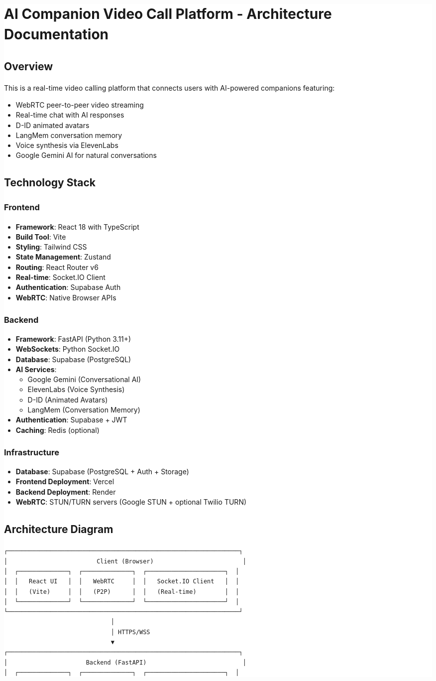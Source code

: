 # AI Companion Video Call Platform - Architecture Documentation

## Overview

This is a real-time video calling platform that connects users with AI-powered companions featuring:
- WebRTC peer-to-peer video streaming
- Real-time chat with AI responses
- D-ID animated avatars
- LangMem conversation memory
- Voice synthesis via ElevenLabs
- Google Gemini AI for natural conversations

## Technology Stack

### Frontend
- **Framework**: React 18 with TypeScript
- **Build Tool**: Vite
- **Styling**: Tailwind CSS
- **State Management**: Zustand
- **Routing**: React Router v6
- **Real-time**: Socket.IO Client
- **Authentication**: Supabase Auth
- **WebRTC**: Native Browser APIs

### Backend
- **Framework**: FastAPI (Python 3.11+)
- **WebSockets**: Python Socket.IO
- **Database**: Supabase (PostgreSQL)
- **AI Services**:
  - Google Gemini (Conversational AI)
  - ElevenLabs (Voice Synthesis)
  - D-ID (Animated Avatars)
  - LangMem (Conversation Memory)
- **Authentication**: Supabase + JWT
- **Caching**: Redis (optional)

### Infrastructure
- **Database**: Supabase (PostgreSQL + Auth + Storage)
- **Frontend Deployment**: Vercel
- **Backend Deployment**: Render
- **WebRTC**: STUN/TURN servers (Google STUN + optional Twilio TURN)

## Architecture Diagram

```
┌─────────────────────────────────────────────────────────────────┐
│                         Client (Browser)                         │
│  ┌──────────────┐  ┌──────────────┐  ┌──────────────────────┐  │
│  │   React UI   │  │   WebRTC     │  │   Socket.IO Client   │  │
│  │   (Vite)     │  │   (P2P)      │  │   (Real-time)        │  │
│  └──────────────┘  └──────────────┘  └──────────────────────┘  │
└─────────────────────────────────────────────────────────────────┘
                              │
                              │ HTTPS/WSS
                              ▼
┌─────────────────────────────────────────────────────────────────┐
│                      Backend (FastAPI)                           │
│  ┌──────────────┐  ┌──────────────┐  ┌──────────────────────┐  │
```